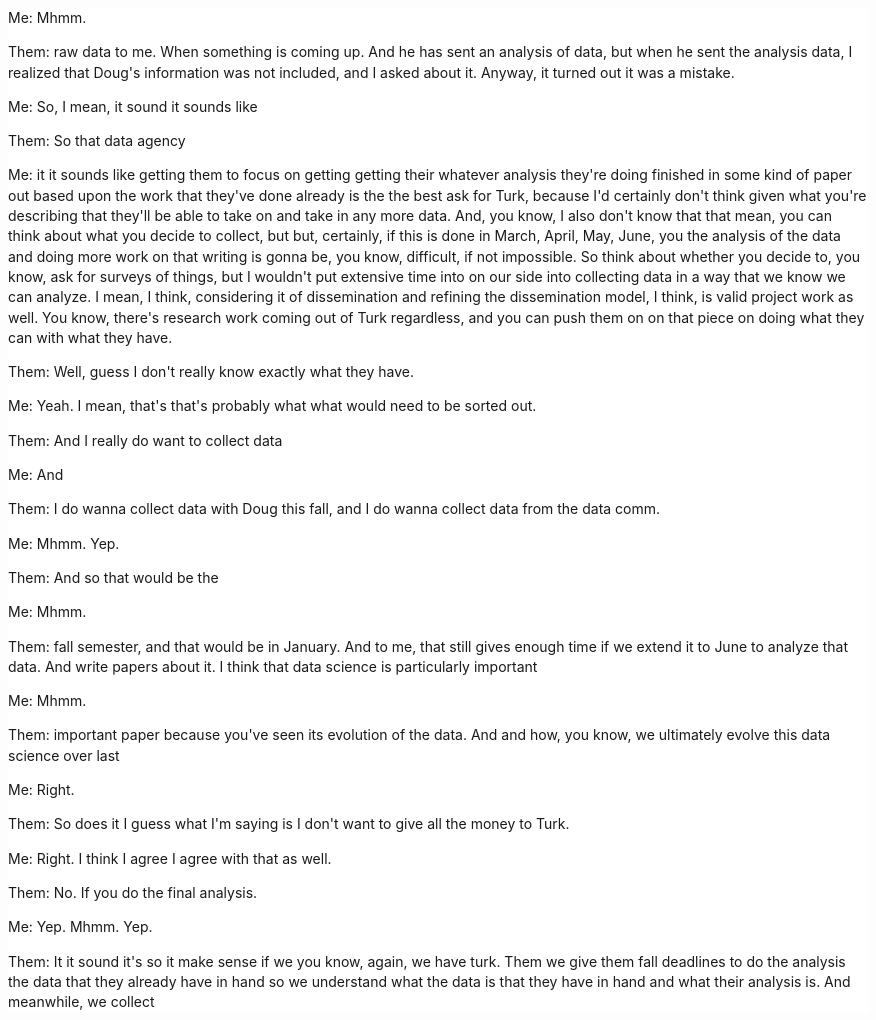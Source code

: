 Me: Mhmm.

Them: raw data to me. When something is coming up. And he has sent an analysis of data, but when he sent the analysis data, I realized that Doug's information was not included, and I asked about it. Anyway, it turned out it was a mistake.

Me: So, I mean, it sound it sounds like

Them: So that data agency

Me: it it sounds like getting them to focus on getting getting their whatever analysis they're doing finished in some kind of paper out based upon the work that they've done already is the the best ask for Turk, because I'd certainly don't think given what you're describing that they'll be able to take on and take in any more data. And, you know, I also don't know that that mean, you can think about what you decide to collect, but but, certainly, if this is done in March, April, May, June, you the analysis of the data and doing more work on that writing is gonna be, you know, difficult, if not impossible. So think about whether you decide to, you know, ask for surveys of things, but I wouldn't put extensive time into on our side into collecting data in a way that we know we can analyze. I mean, I think, considering it of dissemination and refining the dissemination model, I think, is valid project work as well. You know, there's research work coming out of Turk regardless, and you can push them on on that piece on doing what they can with what they have.

Them: Well, guess I don't really know exactly what they have.

Me: Yeah. I mean, that's that's probably what what would need to be sorted out.

Them: And I really do want to collect data

Me: And

Them: I do wanna collect data with Doug this fall, and I do wanna collect data from the data comm.

Me: Mhmm. Yep.

Them: And so that would be the

Me: Mhmm.

Them: fall semester, and that would be in January. And to me, that still gives enough time if we extend it to June to analyze that data. And write papers about it. I think that data science is particularly important

Me: Mhmm.

Them: important paper because you've seen its evolution of the data. And and how, you know, we ultimately evolve this data science over last

Me: Right.

Them: So does it I guess what I'm saying is I don't want to give all the money to Turk.

Me: Right. I think I agree I agree with that as well.

Them: No. If you do the final analysis.

Me: Yep. Mhmm. Yep.

Them: It it sound it's so it make sense if we you know, again, we have turk. Them we give them fall deadlines to do the analysis the data that they already have in hand so we understand what the data is that they have in hand and what their analysis is. And meanwhile, we collect
